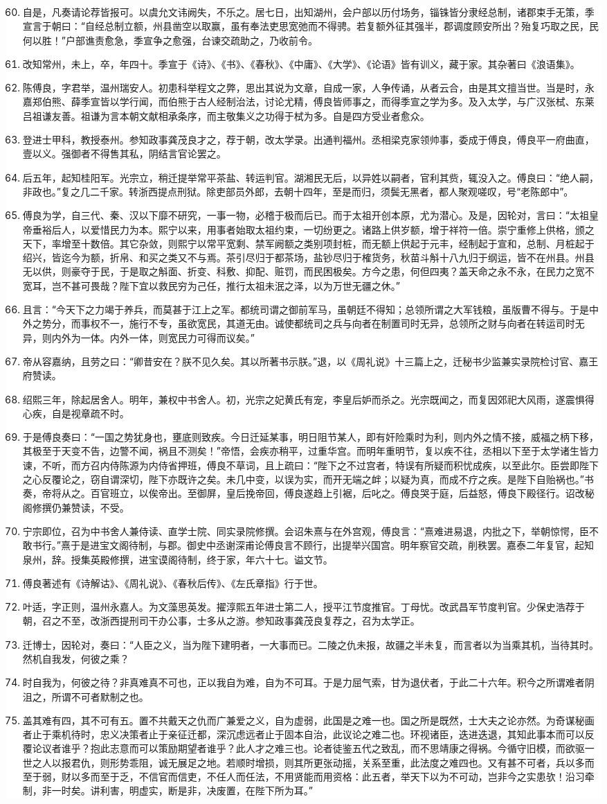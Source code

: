 60. <span id="列传第一百九十三_儒林四-刘子翚_吕祖谦_蔡元定_子沉_陆九龄_兄九韶_陆九渊_薛季宣_陈傅良叶适_戴溪_蔡幼学_杨泰之-60"></span>
自是，凡奏请论荐皆报可。以虞允文讳阙失，不乐之。居七日，出知湖州，会户部以历付场务，锱铢皆分隶经总制，诸郡束手无策，季宣言于朝曰：“自经总制立额，州县凿空以取赢，虽有奉法吏思宽弛而不得骋。若复额外征其强半，郡调度顾安所出？殆复巧取之民，民何以胜！”户部谯责愈急，季宣争之愈强，台谏交疏助之，乃收前令。

61. <span id="列传第一百九十三_儒林四-刘子翚_吕祖谦_蔡元定_子沉_陆九龄_兄九韶_陆九渊_薛季宣_陈傅良叶适_戴溪_蔡幼学_杨泰之-61"></span>
改知常州，未上，卒，年四十。季宣于《诗》、《书》、《春秋》、《中庸》、《大学》、《论语》皆有训义，藏于家。其杂著曰《浪语集》。

62. <span id="列传第一百九十三_儒林四-刘子翚_吕祖谦_蔡元定_子沉_陆九龄_兄九韶_陆九渊_薛季宣_陈傅良叶适_戴溪_蔡幼学_杨泰之-62"></span>
陈傅良，字君举，温州瑞安人。初患科举程文之弊，思出其说为文章，自成一家，人争传诵，从者云合，由是其文擅当世。当是时，永嘉郑伯熊、薛季宣皆以学行闻，而伯熊于古人经制治法，讨论尤精，傅良皆师事之，而得季宣之学为多。及入太学，与广汉张栻、东莱吕祖谦友善。祖谦为言本朝文献相承条序，而主敬集义之功得于栻为多。自是四方受业者愈众。

63. <span id="列传第一百九十三_儒林四-刘子翚_吕祖谦_蔡元定_子沉_陆九龄_兄九韶_陆九渊_薛季宣_陈傅良叶适_戴溪_蔡幼学_杨泰之-63"></span>
登进士甲科，教授泰州。参知政事龚茂良才之，荐于朝，改太学录。出通判福州。丞相梁克家领帅事，委成于傅良，傅良平一府曲直，壹以义。强御者不得售其私，阴结言官论罢之。

64. <span id="列传第一百九十三_儒林四-刘子翚_吕祖谦_蔡元定_子沉_陆九龄_兄九韶_陆九渊_薛季宣_陈傅良叶适_戴溪_蔡幼学_杨泰之-64"></span>
后五年，起知桂阳军。光宗立，稍迁提举常平茶盐、转运判官。湖湘民无后，以异姓以嗣者，官利其赀，辄没入之。傅良曰：“绝人嗣，非政也。”复之几二千家。转浙西提点刑狱。除吏部员外郎，去朝十四年，至是而归，须鬓无黑者，都人聚观嗟叹，号“老陈郎中”。

65. <span id="列传第一百九十三_儒林四-刘子翚_吕祖谦_蔡元定_子沉_陆九龄_兄九韶_陆九渊_薛季宣_陈傅良叶适_戴溪_蔡幼学_杨泰之-65"></span>
傅良为学，自三代、秦、汉以下靡不研究，一事一物，必稽于极而后已。而于太祖开创本原，尤为潜心。及是，因轮对，言曰：“太祖皇帝垂裕后人，以爱惜民力为本。熙宁以来，用事者始取太祖约束，一切纷更之。诸路上供岁额，增于祥符一倍。崇宁重修上供格，颁之天下，率增至十数倍。其它杂敛，则熙宁以常平宽剩、禁军阙额之类别项封桩，而无额上供起于元丰，经制起于宣和，总制、月桩起于绍兴，皆迄今为额，折帛、和买之类又不与焉。茶引尽归于都茶场，盐钞尽归于榷货务，秋苗斗斛十八九归于纲运，皆不在州县。州县无以供，则豪夺于民，于是取之斛面、折变、科敷、抑配、赃罚，而民困极矣。方今之患，何但四夷？盖天命之永不永，在民力之宽不宽耳，岂不甚可畏哉？陛下宜以救民穷为己任，推行太祖未泯之泽，以为万世无疆之休。”

66. <span id="列传第一百九十三_儒林四-刘子翚_吕祖谦_蔡元定_子沉_陆九龄_兄九韶_陆九渊_薛季宣_陈傅良叶适_戴溪_蔡幼学_杨泰之-66"></span>
且言：“今天下之力竭于养兵，而莫甚于江上之军。都统司谓之御前军马，虽朝廷不得知；总领所谓之大军钱粮，虽版曹不得与。于是中外之势分，而事权不一，施行不专，虽欲宽民，其道无由。诚使都统司之兵与向者在制置司时无异，总领所之财与向者在转运司时无异，则内外为一体。内外一体，则宽民力可得而议矣。”

67. <span id="列传第一百九十三_儒林四-刘子翚_吕祖谦_蔡元定_子沉_陆九龄_兄九韶_陆九渊_薛季宣_陈傅良叶适_戴溪_蔡幼学_杨泰之-67"></span>
帝从容嘉纳，且劳之曰：“卿昔安在？朕不见久矣。其以所著书示朕。”退，以《周礼说》十三篇上之，迁秘书少监兼实录院检讨官、嘉王府赞读。

68. <span id="列传第一百九十三_儒林四-刘子翚_吕祖谦_蔡元定_子沉_陆九龄_兄九韶_陆九渊_薛季宣_陈傅良叶适_戴溪_蔡幼学_杨泰之-68"></span>
绍熙三年，除起居舍人。明年，兼权中书舍人。初，光宗之妃黄氏有宠，李皇后妒而杀之。光宗既闻之，而复因郊祀大风雨，遂震惧得心疾，自是视章疏不时。

69. <span id="列传第一百九十三_儒林四-刘子翚_吕祖谦_蔡元定_子沉_陆九龄_兄九韶_陆九渊_薛季宣_陈傅良叶适_戴溪_蔡幼学_杨泰之-69"></span>
于是傅良奏曰：“一国之势犹身也，壅底则致疾。今日迁延某事，明日阻节某人，即有奸险乘时为利，则内外之情不接，威福之柄下移，其极至于天变不告，边警不闻，祸且不测矣！”帝悟，会疾亦稍平，过重华宫。而明年重明节，复以疾不往，丞相以下至于太学诸生皆力谏，不听，而方召内侍陈源为内侍省押班，傅良不草词，且上疏曰：“陛下之不过宫者，特误有所疑而积忧成疾，以至此尔。臣尝即陛下之心反覆论之，窃自谓深切，陛下亦既许之矣。未几中变，以误为实，而开无端之衅；以疑为真，而成不疗之疾。是陛下自贻祸也。”书奏，帝将从之。百官班立，以俟帝出。至御屏，皇后挽帝回，傅良遂趋上引裾，后叱之。傅良哭于庭，后益怒，傅良下殿径行。诏改秘阁修撰仍兼赞读，不受。

70. <span id="列传第一百九十三_儒林四-刘子翚_吕祖谦_蔡元定_子沉_陆九龄_兄九韶_陆九渊_薛季宣_陈傅良叶适_戴溪_蔡幼学_杨泰之-70"></span>
宁宗即位，召为中书舍人兼侍读、直学士院、同实录院修撰。会诏朱熹与在外宫观，傅良言：“熹难进易退，内批之下，举朝惊愕，臣不敢书行。”熹于是进宝文阁待制，与郡。御史中丞谢深甫论傅良言不顾行，出提举兴国宫。明年察官交疏，削秩罢。嘉泰二年复官，起知泉州，辞。授集英殿修撰，进宝谟阁待制，终于家，年六十七。谥文节。

71. <span id="列传第一百九十三_儒林四-刘子翚_吕祖谦_蔡元定_子沉_陆九龄_兄九韶_陆九渊_薛季宣_陈傅良叶适_戴溪_蔡幼学_杨泰之-71"></span>
傅良著述有《诗解诂》、《周礼说》、《春秋后传》、《左氏章指》行于世。

72. <span id="列传第一百九十三_儒林四-刘子翚_吕祖谦_蔡元定_子沉_陆九龄_兄九韶_陆九渊_薛季宣_陈傅良叶适_戴溪_蔡幼学_杨泰之-72"></span>
叶适，字正则，温州永嘉人。为文藻思英发。擢淳熙五年进士第二人，授平江节度推官。丁母忧。改武昌军节度判官。少保史浩荐于朝，召之不至，改浙西提刑司干办公事，士多从之游。参知政事龚茂良复荐之，召为太学正。

73. <span id="列传第一百九十三_儒林四-刘子翚_吕祖谦_蔡元定_子沉_陆九龄_兄九韶_陆九渊_薛季宣_陈傅良叶适_戴溪_蔡幼学_杨泰之-73"></span>
迁博士，因轮对，奏曰：“人臣之义，当为陛下建明者，一大事而已。二陵之仇未报，故疆之半未复，而言者以为当乘其机，当待其时。然机自我发，何彼之乘？

74. <span id="列传第一百九十三_儒林四-刘子翚_吕祖谦_蔡元定_子沉_陆九龄_兄九韶_陆九渊_薛季宣_陈傅良叶适_戴溪_蔡幼学_杨泰之-74"></span>
时自我为，何彼之待？非真难真不可也，正以我自为难，自为不可耳。于是力屈气索，甘为退伏者，于此二十六年。积今之所谓难者阴沮之，所谓不可者默制之也。

75. <span id="列传第一百九十三_儒林四-刘子翚_吕祖谦_蔡元定_子沉_陆九龄_兄九韶_陆九渊_薛季宣_陈傅良叶适_戴溪_蔡幼学_杨泰之-75"></span>
盖其难有四，其不可有五。置不共戴天之仇而广兼爱之义，自为虚弱，此国是之难一也。国之所是既然，士大夫之论亦然。为奇谋秘画者止于乘机待时，忠义决策者止于亲征迁都，深沉虑远者止于固本自治，此议论之难二也。环视诸臣，迭进迭退，其知此事本而可以反覆论议者谁乎？抱此志意而可以策励期望者谁乎？此人才之难三也。论者徒鉴五代之致乱，而不思靖康之得祸。今循守旧模，而欲驱一世之人以报君仇，则形势乖阻，诚无展足之地。若顺时增损，则其所更张动摇，关系至重，此法度之难四也。又有甚不可者，兵以多而至于弱，财以多而至于乏，不信官而信吏，不任人而任法，不用贤能而用资格：此五者，举天下以为不可动，岂非今之实患欤！沿习牵制，非一时矣。讲利害，明虚实，断是非，决废置，在陛下所为耳。”
